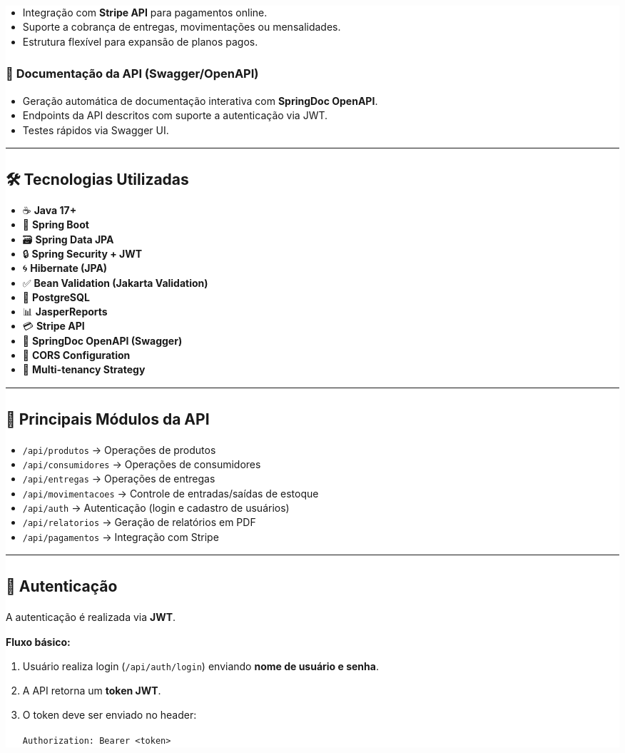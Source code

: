 * Integração com **Stripe API** para pagamentos online.
* Suporte a cobrança de entregas, movimentações ou mensalidades.
* Estrutura flexível para expansão de planos pagos.

### 📖 **Documentação da API (Swagger/OpenAPI)**

* Geração automática de documentação interativa com **SpringDoc OpenAPI**.
* Endpoints da API descritos com suporte a autenticação via JWT.
* Testes rápidos via Swagger UI.

---

## 🛠️ **Tecnologias Utilizadas**

* ☕ **Java 17+**
* 🌱 **Spring Boot**
* 🗃️ **Spring Data JPA**
* 🔒 **Spring Security + JWT**
* 🌀 **Hibernate (JPA)**
* ✅ **Bean Validation (Jakarta Validation)**
* 🐘 **PostgreSQL**
* 📊 **JasperReports**
* 💳 **Stripe API**
* 📖 **SpringDoc OpenAPI (Swagger)**
* 🔗 **CORS Configuration**
* 🏢 **Multi-tenancy Strategy**

---

## 📂 **Principais Módulos da API**

* `/api/produtos` → Operações de produtos
* `/api/consumidores` → Operações de consumidores
* `/api/entregas` → Operações de entregas
* `/api/movimentacoes` → Controle de entradas/saídas de estoque
* `/api/auth` → Autenticação (login e cadastro de usuários)
* `/api/relatorios` → Geração de relatórios em PDF
* `/api/pagamentos` → Integração com Stripe

---

## 🔑 **Autenticação**

A autenticação é realizada via **JWT**.

**Fluxo básico:**

1. Usuário realiza login (`/api/auth/login`) enviando **nome de usuário e senha**.
2. A API retorna um **token JWT**.
3. O token deve ser enviado no header:

   ```
   Authorization: Bearer <token>
   ```

